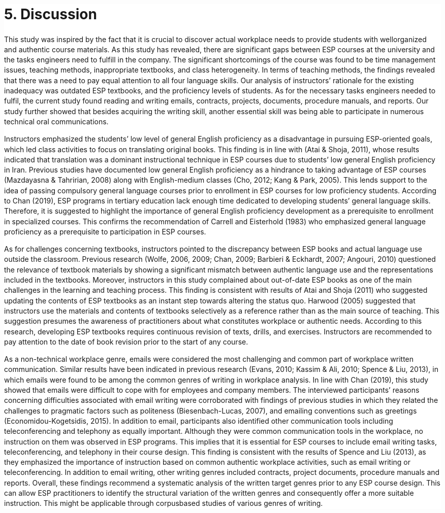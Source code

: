 # 5. Discussion

This study was inspired by the fact that it is crucial to discover actual workplace needs to provide students with wellorganized and authentic course materials. As this study has revealed, there are significant gaps between ESP courses at the university and the tasks engineers need to fulfill in the company. The significant shortcomings of the course was found to be time management issues, teaching methods, inappropriate textbooks, and class heterogeneity. In terms of teaching methods, the findings revealed that there was a need to pay equal attention to all four language skills. Our analysis of instructors’ rationale for the existing inadequacy was outdated ESP textbooks, and the proficiency levels of students. As for the necessary tasks engineers needed to fulfil, the current study found reading and writing emails, contracts, projects, documents, procedure manuals, and reports. Our study further showed that besides acquiring the writing skill, another essential skill was being able to participate in numerous technical oral communications.

Instructors emphasized the students’ low level of general English proficiency as a disadvantage in pursuing ESP-oriented goals, which led class activities to focus on translating original books. This finding is in line with (Atai & Shoja, 2011), whose results indicated that translation was a dominant instructional technique in ESP courses due to students’ low general English proficiency in Iran. Previous studies have documented low general English proficiency as a hindrance to taking advantage of ESP courses (Mazdayasna & Tahririan, 2008) along with English-medium classes (Cho, 2012; Kang & Park, 2005). This lends support to the idea of passing compulsory general language courses prior to enrollment in ESP courses for low proficiency students. According to Chan (2019), ESP programs in tertiary education lack enough time dedicated to developing students’ general language skills. Therefore, it is suggested to highlight the importance of general English proficiency development as a prerequisite to enrollment in specialized courses. This confirms the recommendation of Carrell and Eisterhold (1983) who emphasized general language proficiency as a prerequisite to participation in ESP courses.

As for challenges concerning textbooks, instructors pointed to the discrepancy between ESP books and actual language use outside the classroom. Previous research (Wolfe, 2006, 2009; Chan, 2009; Barbieri & Eckhardt, 2007; Angouri, 2010) questioned the relevance of textbook materials by showing a significant mismatch between authentic language use and the representations included in the textbooks. Moreover, instructors in this study complained about out-of-date ESP books as one of the main challenges in the learning and teaching process. This finding is consistent with results of Atai and Shoja (2011) who suggested updating the contents of ESP textbooks as an instant step towards altering the status quo. Harwood (2005) suggested that instructors use the materials and contents of textbooks selectively as a reference rather than as the main source of teaching. This suggestion presumes the awareness of practitioners about what constitutes workplace or authentic needs. According to this research, developing ESP textbooks requires continuous revision of texts, drills, and exercises. Instructors are recommended to pay attention to the date of book revision prior to the start of any course.

As a non-technical workplace genre, emails were considered the most challenging and common part of workplace written communication. Similar results have been indicated in previous research (Evans, 2010; Kassim & Ali, 2010; Spence & Liu, 2013), in which emails were found to be among the common genres of writing in workplace analysis. In line with Chan (2019), this study showed that emails were difficult to cope with for employees and company members. The interviewed participants’ reasons concerning difficulties associated with email writing were corroborated with findings of previous studies in which they related the challenges to pragmatic factors such as politeness (Biesenbach-Lucas, 2007), and emailing conventions such as greetings (Economidou-Kogetsidis, 2015). In addition to email, participants also identified other communication tools including teleconferencing and telephony as equally important. Although they were common communication tools in the workplace, no instruction on them was observed in ESP programs. This implies that it is essential for ESP courses to include email writing tasks, teleconferencing, and telephony in their course design. This finding is consistent with the results of Spence and Liu (2013), as they emphasized the importance of instruction based on common authentic workplace activities, such as email writing or teleconferencing. In addition to email writing, other writing genres included contracts, project documents, procedure manuals and reports. Overall, these findings recommend a systematic analysis of the written target genres prior to any ESP course design. This can allow ESP practitioners to identify the structural variation of the written genres and consequently offer a more suitable instruction. This might be applicable through corpusbased studies of various genres of writing.

